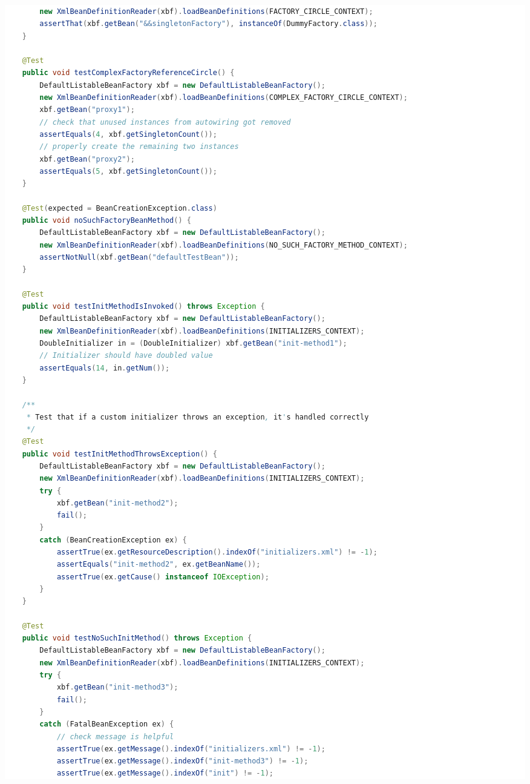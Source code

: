```java
		new XmlBeanDefinitionReader(xbf).loadBeanDefinitions(FACTORY_CIRCLE_CONTEXT);
		assertThat(xbf.getBean("&&singletonFactory"), instanceOf(DummyFactory.class));
	}

	@Test
	public void testComplexFactoryReferenceCircle() {
		DefaultListableBeanFactory xbf = new DefaultListableBeanFactory();
		new XmlBeanDefinitionReader(xbf).loadBeanDefinitions(COMPLEX_FACTORY_CIRCLE_CONTEXT);
		xbf.getBean("proxy1");
		// check that unused instances from autowiring got removed
		assertEquals(4, xbf.getSingletonCount());
		// properly create the remaining two instances
		xbf.getBean("proxy2");
		assertEquals(5, xbf.getSingletonCount());
	}

	@Test(expected = BeanCreationException.class)
	public void noSuchFactoryBeanMethod() {
		DefaultListableBeanFactory xbf = new DefaultListableBeanFactory();
		new XmlBeanDefinitionReader(xbf).loadBeanDefinitions(NO_SUCH_FACTORY_METHOD_CONTEXT);
		assertNotNull(xbf.getBean("defaultTestBean"));
	}

	@Test
	public void testInitMethodIsInvoked() throws Exception {
		DefaultListableBeanFactory xbf = new DefaultListableBeanFactory();
		new XmlBeanDefinitionReader(xbf).loadBeanDefinitions(INITIALIZERS_CONTEXT);
		DoubleInitializer in = (DoubleInitializer) xbf.getBean("init-method1");
		// Initializer should have doubled value
		assertEquals(14, in.getNum());
	}

	/**
	 * Test that if a custom initializer throws an exception, it's handled correctly
	 */
	@Test
	public void testInitMethodThrowsException() {
		DefaultListableBeanFactory xbf = new DefaultListableBeanFactory();
		new XmlBeanDefinitionReader(xbf).loadBeanDefinitions(INITIALIZERS_CONTEXT);
		try {
			xbf.getBean("init-method2");
			fail();
		}
		catch (BeanCreationException ex) {
			assertTrue(ex.getResourceDescription().indexOf("initializers.xml") != -1);
			assertEquals("init-method2", ex.getBeanName());
			assertTrue(ex.getCause() instanceof IOException);
		}
	}

	@Test
	public void testNoSuchInitMethod() throws Exception {
		DefaultListableBeanFactory xbf = new DefaultListableBeanFactory();
		new XmlBeanDefinitionReader(xbf).loadBeanDefinitions(INITIALIZERS_CONTEXT);
		try {
			xbf.getBean("init-method3");
			fail();
		}
		catch (FatalBeanException ex) {
			// check message is helpful
			assertTrue(ex.getMessage().indexOf("initializers.xml") != -1);
			assertTrue(ex.getMessage().indexOf("init-method3") != -1);
			assertTrue(ex.getMessage().indexOf("init") != -1);
```
